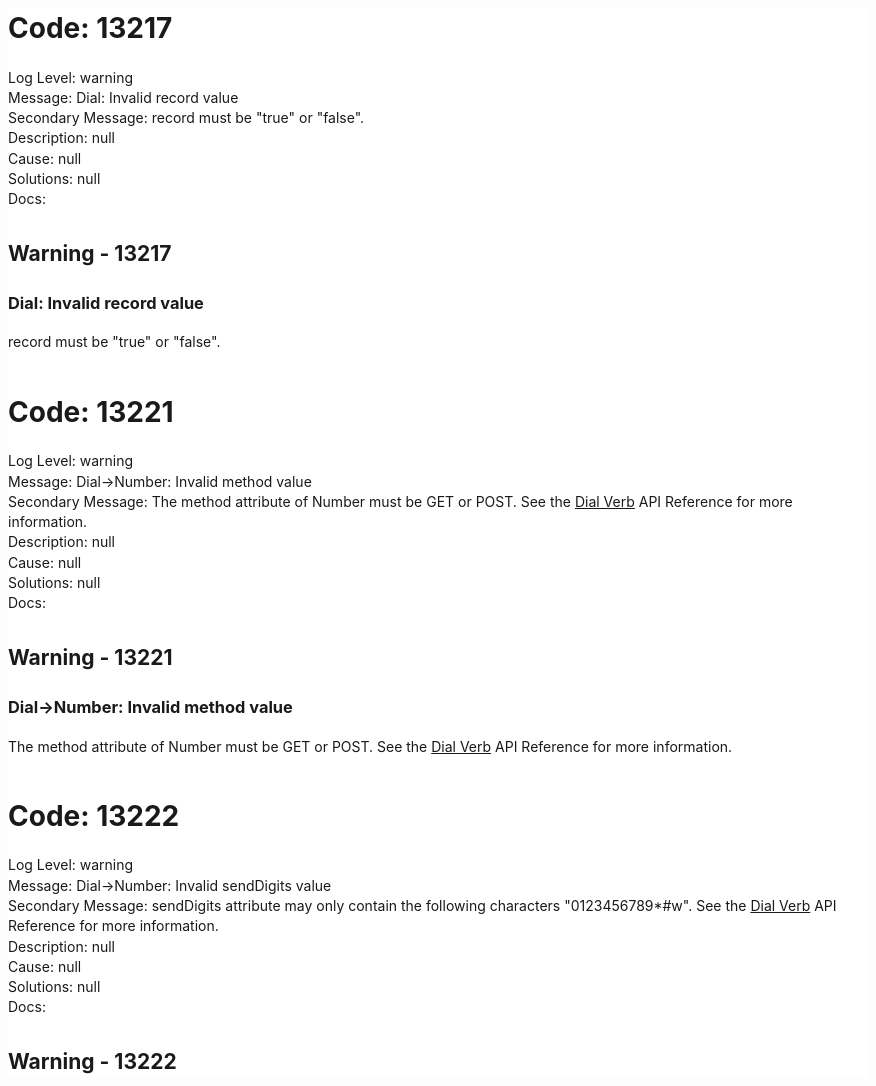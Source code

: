 







# Code: 13217
Log Level: warning  
Message: Dial: Invalid record value  
Secondary Message: record must be "true" or "false".    
Description: null  
Cause: null  
Solutions: null  
Docs:
## Warning - 13217 

### Dial: Invalid record value

record must be "true" or "false".





# Code: 13221
Log Level: warning  
Message: Dial->Number: Invalid method value  
Secondary Message: The method attribute of Number must be GET or POST. See the <a href="https://docs.signalwire.com/topics/laml-xml/">Dial Verb</a> API Reference for more information.    
Description: null  
Cause: null  
Solutions: null  
Docs:
## Warning - 13221 

### Dial->Number: Invalid method value

The method attribute of Number must be GET or POST. See the <a href="https://docs.signalwire.com/topics/laml-xml/">Dial Verb</a> API Reference for more information.









# Code: 13222
Log Level: warning  
Message: Dial->Number: Invalid sendDigits value  
Secondary Message: sendDigits attribute may only contain the following characters "0123456789*#w". See the <a href="https://docs.signalwire.com/topics/laml-xml/">Dial Verb</a> API Reference for more information.    
Description: null  
Cause: null  
Solutions: null  
Docs:
## Warning - 13222 
